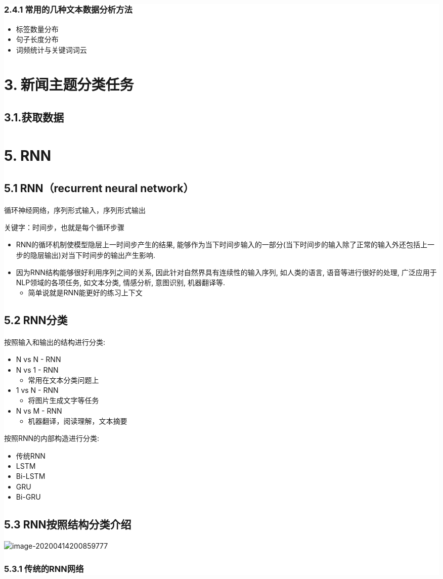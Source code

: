 ### 2.4.1 常用的几种文本数据分析方法

* 标签数量分布
* 句子长度分布
* 词频统计与关键词词云

# 3. 新闻主题分类任务

## 3.1.获取数据

# 5. RNN

## 5.1 RNN（recurrent neural network）

循环神经网络，序列形式输入，序列形式输出

关键字：时间步，也就是每个循环步骤

- RNN的循环机制使模型隐层上一时间步产生的结果, 能够作为当下时间步输入的一部分(当下时间步的输入除了正常的输入外还包括上一步的隐层输出)对当下时间步的输出产生影响.

* 因为RNN结构能够很好利用序列之间的关系, 因此针对自然界具有连续性的输入序列, 如人类的语言, 语音等进行很好的处理, 广泛应用于NLP领域的各项任务, 如文本分类, 情感分析, 意图识别, 机器翻译等.
  *  简单说就是RNN能更好的练习上下文

## 5.2 RNN分类

按照输入和输出的结构进行分类:

- N vs N - RNN
- N vs 1 - RNN
  - 常用在文本分类问题上
- 1 vs N - RNN
  - 将图片生成文字等任务
- N vs M - RNN
  - 机器翻译，阅读理解，文本摘要

按照RNN的内部构造进行分类:

- 传统RNN
- LSTM
- Bi-LSTM
- GRU
- Bi-GRU

## 5.3 RNN按照结构分类介绍

![image-20200414200859777](C:\Users\sang\AppData\Roaming\Typora\typora-user-images\image-20200414200859777.png)



### 5.3.1 传统的RNN网络
